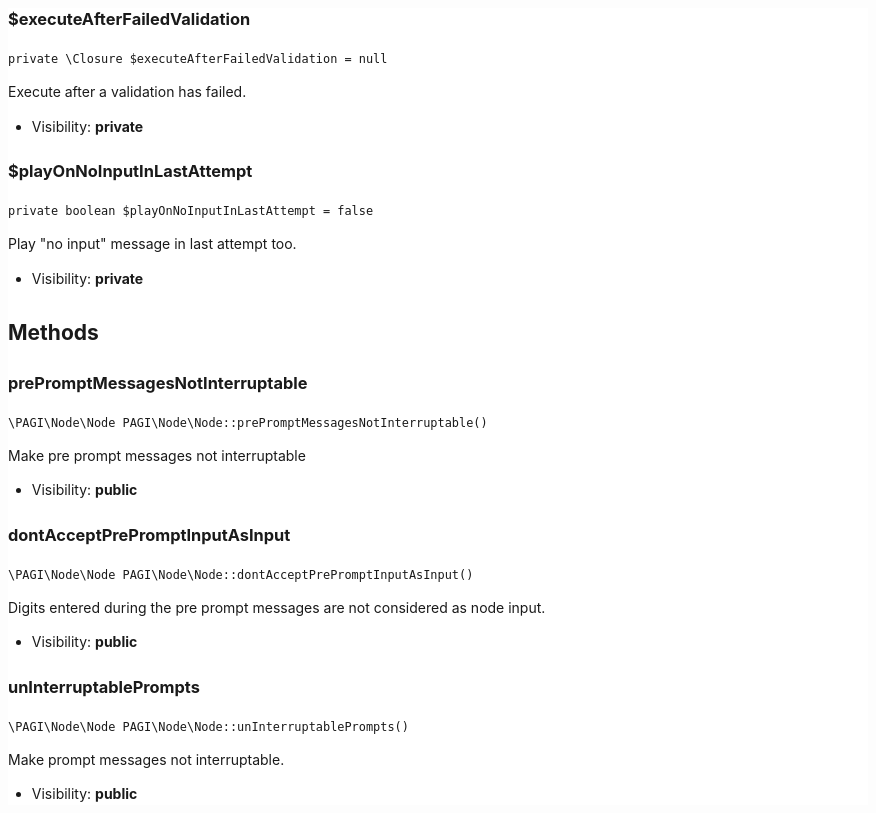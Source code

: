
### $executeAfterFailedValidation

    private \Closure $executeAfterFailedValidation = null

Execute after a validation has failed.



* Visibility: **private**


### $playOnNoInputInLastAttempt

    private boolean $playOnNoInputInLastAttempt = false

Play "no input" message in last attempt too.



* Visibility: **private**


Methods
-------


### prePromptMessagesNotInterruptable

    \PAGI\Node\Node PAGI\Node\Node::prePromptMessagesNotInterruptable()

Make pre prompt messages not interruptable



* Visibility: **public**




### dontAcceptPrePromptInputAsInput

    \PAGI\Node\Node PAGI\Node\Node::dontAcceptPrePromptInputAsInput()

Digits entered during the pre prompt messages are not considered
as node input.



* Visibility: **public**




### unInterruptablePrompts

    \PAGI\Node\Node PAGI\Node\Node::unInterruptablePrompts()

Make prompt messages not interruptable.



* Visibility: **public**



